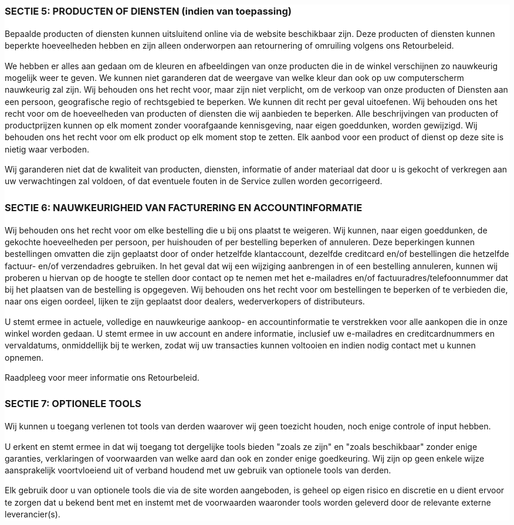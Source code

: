 ### SECTIE 5: PRODUCTEN OF DIENSTEN (indien van toepassing)

Bepaalde producten of diensten kunnen uitsluitend online via de website beschikbaar zijn. Deze producten of diensten kunnen beperkte hoeveelheden hebben en zijn alleen onderworpen aan retournering of omruiling volgens ons Retourbeleid.

We hebben er alles aan gedaan om de kleuren en afbeeldingen van onze producten die in de winkel verschijnen zo nauwkeurig mogelijk weer te geven. We kunnen niet garanderen dat de weergave van welke kleur dan ook op uw computerscherm nauwkeurig zal zijn.
Wij behouden ons het recht voor, maar zijn niet verplicht, om de verkoop van onze producten of Diensten aan een persoon, geografische regio of rechtsgebied te beperken. We kunnen dit recht per geval uitoefenen. Wij behouden ons het recht voor om de hoeveelheden van producten of diensten die wij aanbieden te beperken. Alle beschrijvingen van producten of productprijzen kunnen op elk moment zonder voorafgaande kennisgeving, naar eigen goeddunken, worden gewijzigd. Wij behouden ons het recht voor om elk product op elk moment stop te zetten. Elk aanbod voor een product of dienst op deze site is nietig waar verboden.

Wij garanderen niet dat de kwaliteit van producten, diensten, informatie of ander materiaal dat door u is gekocht of verkregen aan uw verwachtingen zal voldoen, of dat eventuele fouten in de Service zullen worden gecorrigeerd.

### SECTIE 6: NAUWKEURIGHEID VAN FACTURERING EN ACCOUNTINFORMATIE

Wij behouden ons het recht voor om elke bestelling die u bij ons plaatst te weigeren. Wij kunnen, naar eigen goeddunken, de gekochte hoeveelheden per persoon, per huishouden of per bestelling beperken of annuleren. Deze beperkingen kunnen bestellingen omvatten die zijn geplaatst door of onder hetzelfde klantaccount, dezelfde creditcard en/of bestellingen die hetzelfde factuur- en/of verzendadres gebruiken. In het geval dat wij een wijziging aanbrengen in of een bestelling annuleren, kunnen wij proberen u hiervan op de hoogte te stellen door contact op te nemen met het e-mailadres en/of factuuradres/telefoonnummer dat bij het plaatsen van de bestelling is opgegeven. Wij behouden ons het recht voor om bestellingen te beperken of te verbieden die, naar ons eigen oordeel, lijken te zijn geplaatst door dealers, wederverkopers of distributeurs.

U stemt ermee in actuele, volledige en nauwkeurige aankoop- en accountinformatie te verstrekken voor alle aankopen die in onze winkel worden gedaan. U stemt ermee in uw account en andere informatie, inclusief uw e-mailadres en creditcardnummers en vervaldatums, onmiddellijk bij te werken, zodat wij uw transacties kunnen voltooien en indien nodig contact met u kunnen opnemen.

Raadpleeg voor meer informatie ons Retourbeleid.

### SECTIE 7: OPTIONELE TOOLS

Wij kunnen u toegang verlenen tot tools van derden waarover wij geen toezicht houden, noch enige controle of input hebben.

U erkent en stemt ermee in dat wij toegang tot dergelijke tools bieden "zoals ze zijn" en "zoals beschikbaar" zonder enige garanties, verklaringen of voorwaarden van welke aard dan ook en zonder enige goedkeuring. Wij zijn op geen enkele wijze aansprakelijk voortvloeiend uit of verband houdend met uw gebruik van optionele tools van derden.

Elk gebruik door u van optionele tools die via de site worden aangeboden, is geheel op eigen risico en discretie en u dient ervoor te zorgen dat u bekend bent met en instemt met de voorwaarden waaronder tools worden geleverd door de relevante externe leverancier(s).
